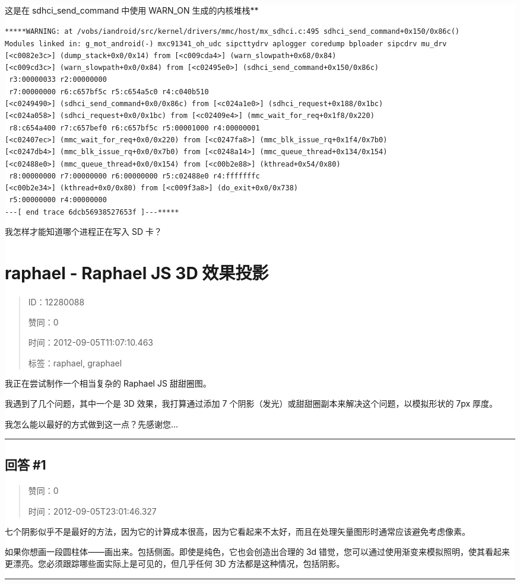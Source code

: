 这是在 sdhci_send_command 中使用 WARN_ON 生成的内核堆栈**

```
*****WARNING: at /vobs/iandroid/src/kernel/drivers/mmc/host/mx_sdhci.c:495 sdhci_send_command+0x150/0x86c()
Modules linked in: g_mot_android(-) mxc91341_oh_udc sipcttydrv aplogger coredump bploader sipcdrv mu_drv
[<c0082e3c>] (dump_stack+0x0/0x14) from [<c009cda4>] (warn_slowpath+0x68/0x84)
[<c009cd3c>] (warn_slowpath+0x0/0x84) from [<c02495e0>] (sdhci_send_command+0x150/0x86c)
 r3:00000033 r2:00000000
 r7:00000000 r6:c657bf5c r5:c654a5c0 r4:c040b510
[<c0249490>] (sdhci_send_command+0x0/0x86c) from [<c024a1e0>] (sdhci_request+0x188/0x1bc)
[<c024a058>] (sdhci_request+0x0/0x1bc) from [<c02409e4>] (mmc_wait_for_req+0x1f8/0x220)
 r8:c654a400 r7:c657bef0 r6:c657bf5c r5:00001000 r4:00000001
[<c02407ec>] (mmc_wait_for_req+0x0/0x220) from [<c0247fa8>] (mmc_blk_issue_rq+0x1f4/0x7b0)
[<c0247db4>] (mmc_blk_issue_rq+0x0/0x7b0) from [<c0248a14>] (mmc_queue_thread+0x134/0x154)
[<c02488e0>] (mmc_queue_thread+0x0/0x154) from [<c00b2e88>] (kthread+0x54/0x80)
 r8:00000000 r7:00000000 r6:00000000 r5:c02488e0 r4:fffffffc
[<c00b2e34>] (kthread+0x0/0x80) from [<c009f3a8>] (do_exit+0x0/0x738)
 r5:00000000 r4:00000000
---[ end trace 6dcb56938527653f ]---***** 
```

我怎样才能知道哪个进程正在写入 SD 卡？

# raphael - Raphael JS 3D 效果投影

> ID：12280088
> 
> 赞同：0
> 
> 时间：2012-09-05T11:07:10.463
> 
> 标签：raphael, graphael

我正在尝试制作一个相当复杂的 Raphael JS 甜甜圈图。

我遇到了几个问题，其中一个是 3D 效果，我打算通过添加 7 个阴影（发光）或甜甜圈副本来解决这个问题，以模拟形状的 7px 厚度。

我怎么能以最好的方式做到这一点？先感谢您...

* * *

## 回答 #1

> 赞同：0
> 
> 时间：2012-09-05T23:01:46.327

七个阴影似乎不是最好的方法，因为它的计算成本很高，因为它看起来不太好，而且在处理矢量图形时通常应该避免考虑像素。

如果你想画一段圆柱体——画出来。包括侧面。即使是纯色，它也会创造出合理的 3d 错觉，您可以通过使用渐变来模拟照明，使其看起来更漂亮。您必须跟踪哪些面实际上是可见的，但几乎任何 3D 方法都是这种情况，包括阴影。

* * *

